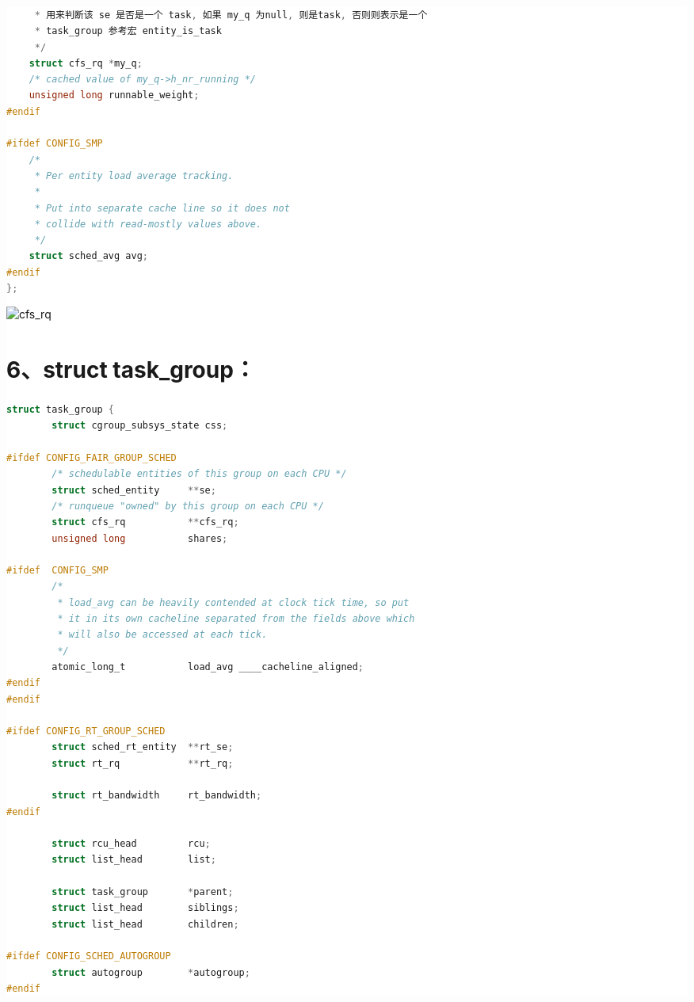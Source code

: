 ```c
	 * 用来判断该 se 是否是一个 task, 如果 my_q 为null, 则是task, 否则则表示是一个
	 * task_group 参考宏 entity_is_task
	 */
	struct cfs_rq *my_q;
	/* cached value of my_q->h_nr_running */
	unsigned long runnable_weight;
#endif

#ifdef CONFIG_SMP
	/*
	 * Per entity load average tracking.
	 *
	 * Put into separate cache line so it does not
	 * collide with read-mostly values above.
	 */
	struct sched_avg avg;
#endif
};
```

![cfs_rq](../../.pictures/20230201202312_cfs_rq.jpg)

# 6、struct task_group：

```c
struct task_group {
        struct cgroup_subsys_state css;

#ifdef CONFIG_FAIR_GROUP_SCHED
        /* schedulable entities of this group on each CPU */
        struct sched_entity     **se;
        /* runqueue "owned" by this group on each CPU */
        struct cfs_rq           **cfs_rq;
        unsigned long           shares;

#ifdef  CONFIG_SMP
        /*
         * load_avg can be heavily contended at clock tick time, so put
         * it in its own cacheline separated from the fields above which
         * will also be accessed at each tick.
         */
        atomic_long_t           load_avg ____cacheline_aligned;
#endif
#endif

#ifdef CONFIG_RT_GROUP_SCHED
        struct sched_rt_entity  **rt_se;
        struct rt_rq            **rt_rq;

        struct rt_bandwidth     rt_bandwidth;
#endif

        struct rcu_head         rcu;
        struct list_head        list;

        struct task_group       *parent;
        struct list_head        siblings;
        struct list_head        children;

#ifdef CONFIG_SCHED_AUTOGROUP
        struct autogroup        *autogroup;
#endif
```